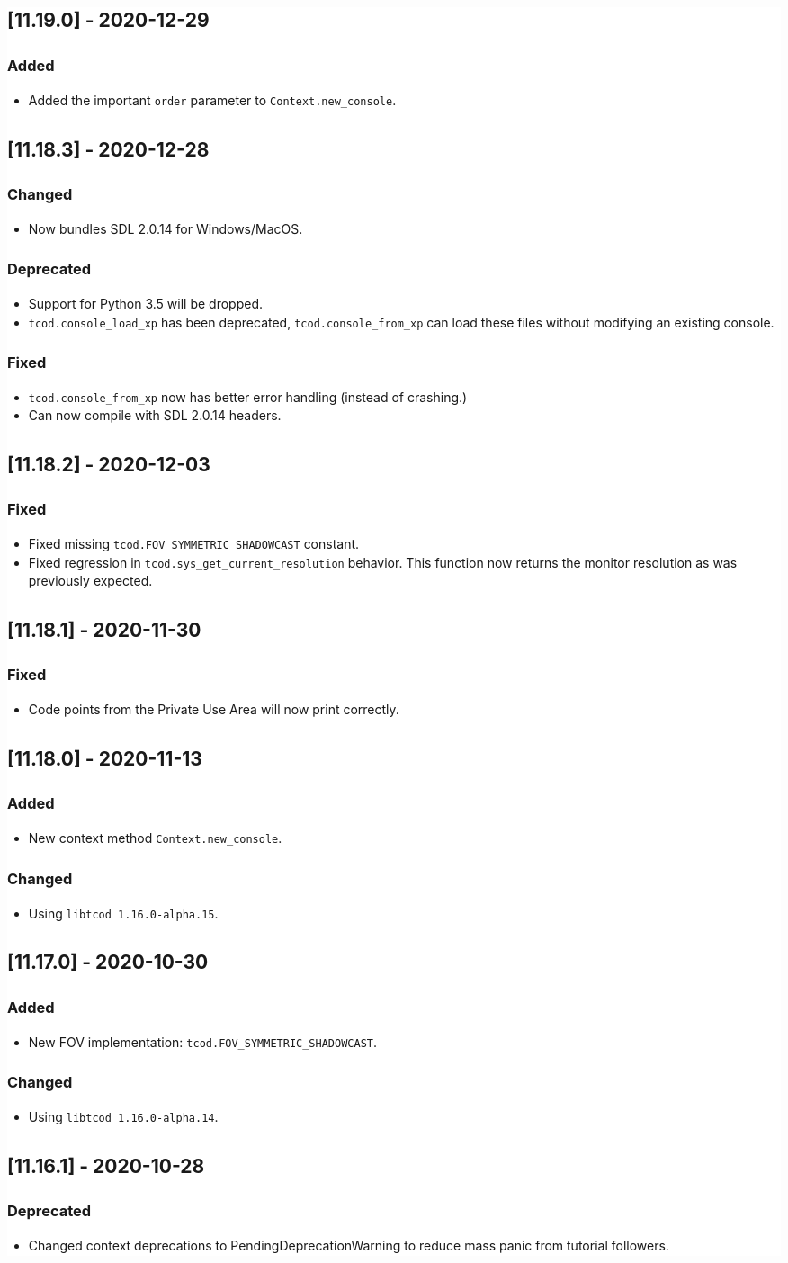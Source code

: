 ## [11.19.0] - 2020-12-29
### Added
- Added the important `order` parameter to `Context.new_console`.

## [11.18.3] - 2020-12-28
### Changed
- Now bundles SDL 2.0.14 for Windows/MacOS.

### Deprecated
- Support for Python 3.5 will be dropped.
- `tcod.console_load_xp` has been deprecated, `tcod.console_from_xp` can load
   these files without modifying an existing console.

### Fixed
- `tcod.console_from_xp` now has better error handling (instead of crashing.)
- Can now compile with SDL 2.0.14 headers.

## [11.18.2] - 2020-12-03
### Fixed
- Fixed missing `tcod.FOV_SYMMETRIC_SHADOWCAST` constant.
- Fixed regression in `tcod.sys_get_current_resolution` behavior.  This
   function now returns the monitor resolution as was previously expected.

## [11.18.1] - 2020-11-30
### Fixed
- Code points from the Private Use Area will now print correctly.

## [11.18.0] - 2020-11-13
### Added
- New context method `Context.new_console`.

### Changed
- Using `libtcod 1.16.0-alpha.15`.

## [11.17.0] - 2020-10-30
### Added
- New FOV implementation: `tcod.FOV_SYMMETRIC_SHADOWCAST`.

### Changed
- Using `libtcod 1.16.0-alpha.14`.

## [11.16.1] - 2020-10-28
### Deprecated
- Changed context deprecations to PendingDeprecationWarning to reduce mass
   panic from tutorial followers.
